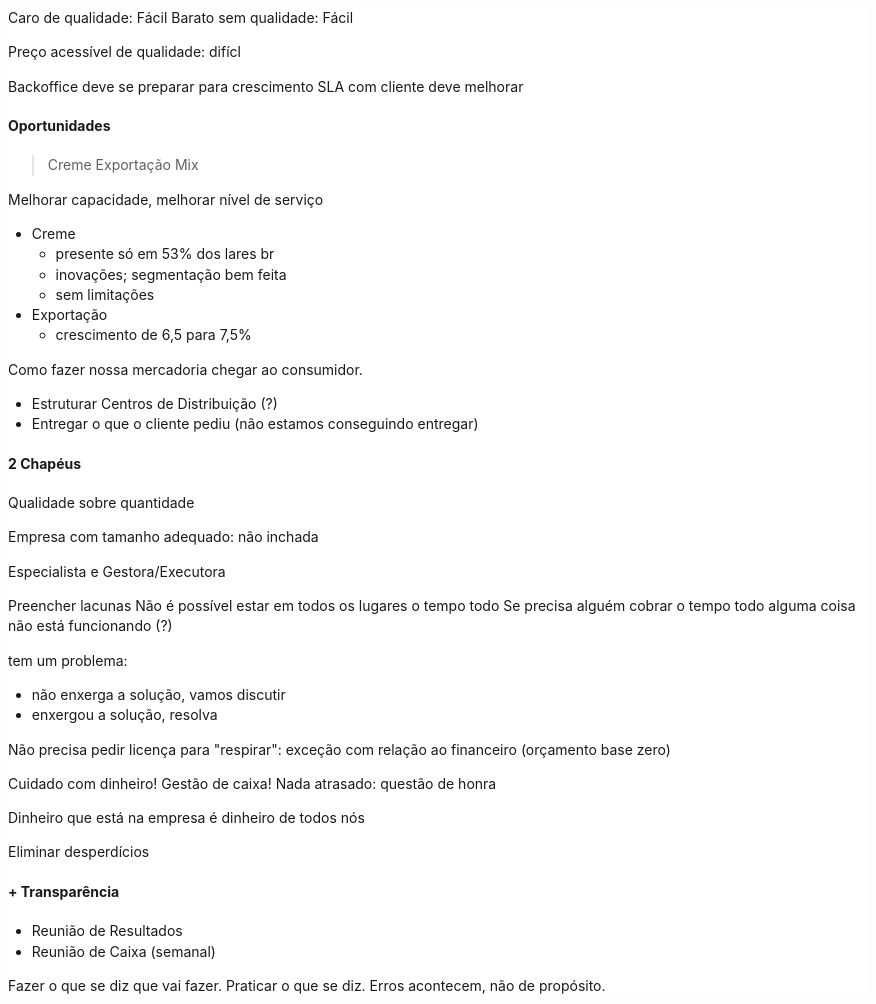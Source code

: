 Caro de qualidade: Fácil
Barato sem qualidade: Fácil

Preço acessível de qualidade: difícl

Backoffice deve se preparar para crescimento
SLA com cliente deve melhorar

#### Oportunidades

> Creme
> Exportação
> Mix

Melhorar capacidade, melhorar nível de serviço

- Creme
	- presente só em 53% dos lares br
	- inovações; segmentação bem feita
	- sem limitações
- Exportação
	- crescimento de 6,5 para 7,5%

Como fazer nossa mercadoria chegar ao consumidor.
- Estruturar Centros de Distribuição (?)
- Entregar o que o cliente pediu (não estamos conseguindo entregar)

#### 2 Chapéus

Qualidade sobre quantidade

Empresa com tamanho adequado: não inchada

Especialista e Gestora/Executora

Preencher lacunas
Não é possível estar em todos os lugares o tempo todo
Se precisa alguém cobrar o tempo todo alguma coisa não está funcionando (?)

tem um problema:
- não enxerga a solução, vamos discutir
- enxergou a solução, resolva

Não precisa pedir licença para "respirar": exceção com relação ao financeiro (orçamento base zero)

Cuidado com dinheiro! Gestão de caixa!
Nada atrasado: questão de honra

Dinheiro que está na empresa é dinheiro de todos nós

Eliminar desperdícios

#### + Transparência

- Reunião de Resultados
- Reunião de Caixa (semanal)

Fazer o que se diz que vai fazer.
Praticar o que se diz.
Erros acontecem, não de propósito.
